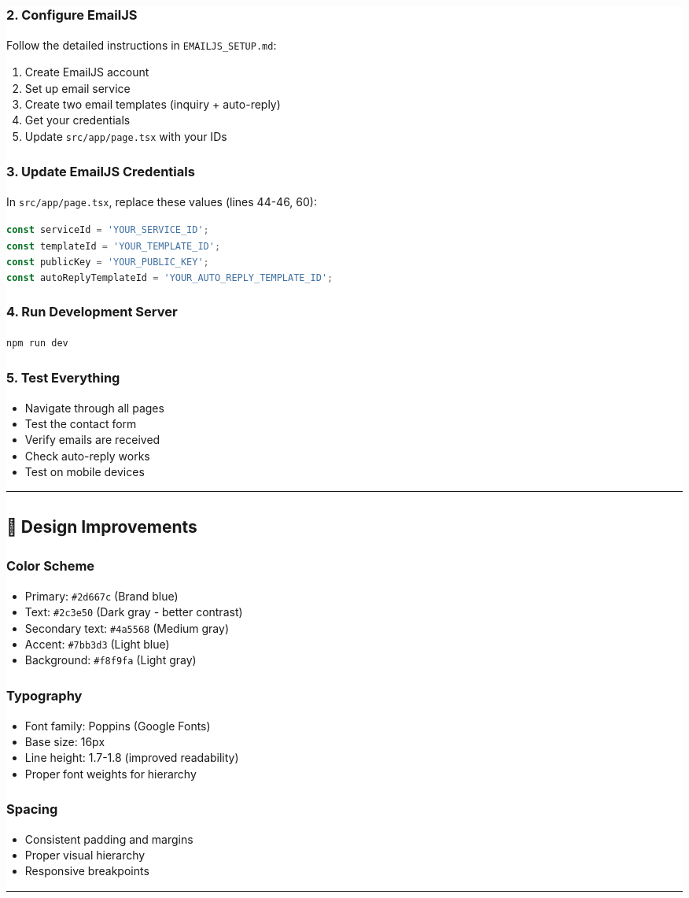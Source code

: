 ### 2. Configure EmailJS
Follow the detailed instructions in `EMAILJS_SETUP.md`:
1. Create EmailJS account
2. Set up email service
3. Create two email templates (inquiry + auto-reply)
4. Get your credentials
5. Update `src/app/page.tsx` with your IDs

### 3. Update EmailJS Credentials
In `src/app/page.tsx`, replace these values (lines 44-46, 60):
```typescript
const serviceId = 'YOUR_SERVICE_ID';
const templateId = 'YOUR_TEMPLATE_ID';
const publicKey = 'YOUR_PUBLIC_KEY';
const autoReplyTemplateId = 'YOUR_AUTO_REPLY_TEMPLATE_ID';
```

### 4. Run Development Server
```bash
npm run dev
```

### 5. Test Everything
- Navigate through all pages
- Test the contact form
- Verify emails are received
- Check auto-reply works
- Test on mobile devices

---

## 🎨 Design Improvements

### Color Scheme
- Primary: `#2d667c` (Brand blue)
- Text: `#2c3e50` (Dark gray - better contrast)
- Secondary text: `#4a5568` (Medium gray)
- Accent: `#7bb3d3` (Light blue)
- Background: `#f8f9fa` (Light gray)

### Typography
- Font family: Poppins (Google Fonts)
- Base size: 16px
- Line height: 1.7-1.8 (improved readability)
- Proper font weights for hierarchy

### Spacing
- Consistent padding and margins
- Proper visual hierarchy
- Responsive breakpoints

---